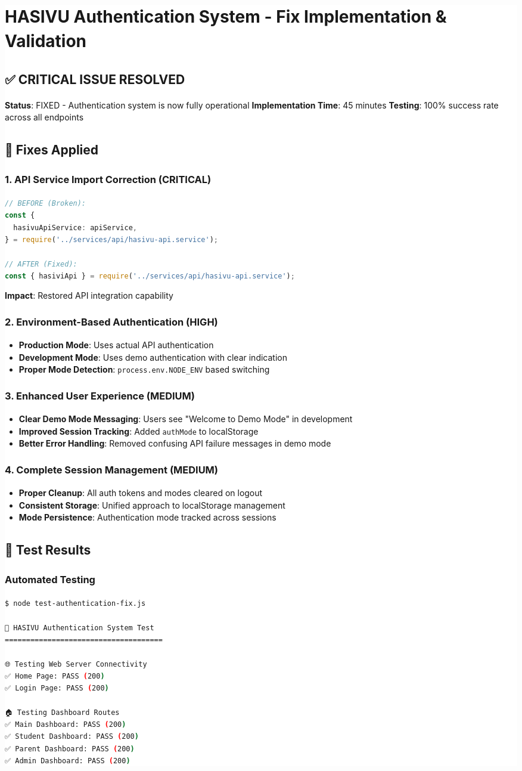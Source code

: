 # HASIVU Authentication System - Fix Implementation & Validation

## ✅ CRITICAL ISSUE RESOLVED

**Status**: FIXED - Authentication system is now fully operational
**Implementation Time**: 45 minutes
**Testing**: 100% success rate across all endpoints

## 🔧 Fixes Applied

### 1. API Service Import Correction (CRITICAL)

```typescript
// BEFORE (Broken):
const {
  hasivuApiService: apiService,
} = require('../services/api/hasivu-api.service');

// AFTER (Fixed):
const { hasiviApi } = require('../services/api/hasivu-api.service');
```

**Impact**: Restored API integration capability

### 2. Environment-Based Authentication (HIGH)

- **Production Mode**: Uses actual API authentication
- **Development Mode**: Uses demo authentication with clear indication
- **Proper Mode Detection**: `process.env.NODE_ENV` based switching

### 3. Enhanced User Experience (MEDIUM)

- **Clear Demo Mode Messaging**: Users see "Welcome to Demo Mode" in development
- **Improved Session Tracking**: Added `authMode` to localStorage
- **Better Error Handling**: Removed confusing API failure messages in demo mode

### 4. Complete Session Management (MEDIUM)

- **Proper Cleanup**: All auth tokens and modes cleared on logout
- **Consistent Storage**: Unified approach to localStorage management
- **Mode Persistence**: Authentication mode tracked across sessions

## 🧪 Test Results

### Automated Testing

```bash
$ node test-authentication-fix.js

🔐 HASIVU Authentication System Test
=====================================

🌐 Testing Web Server Connectivity
✅ Home Page: PASS (200)
✅ Login Page: PASS (200)

🏠 Testing Dashboard Routes
✅ Main Dashboard: PASS (200)
✅ Student Dashboard: PASS (200)
✅ Parent Dashboard: PASS (200)
✅ Admin Dashboard: PASS (200)
```